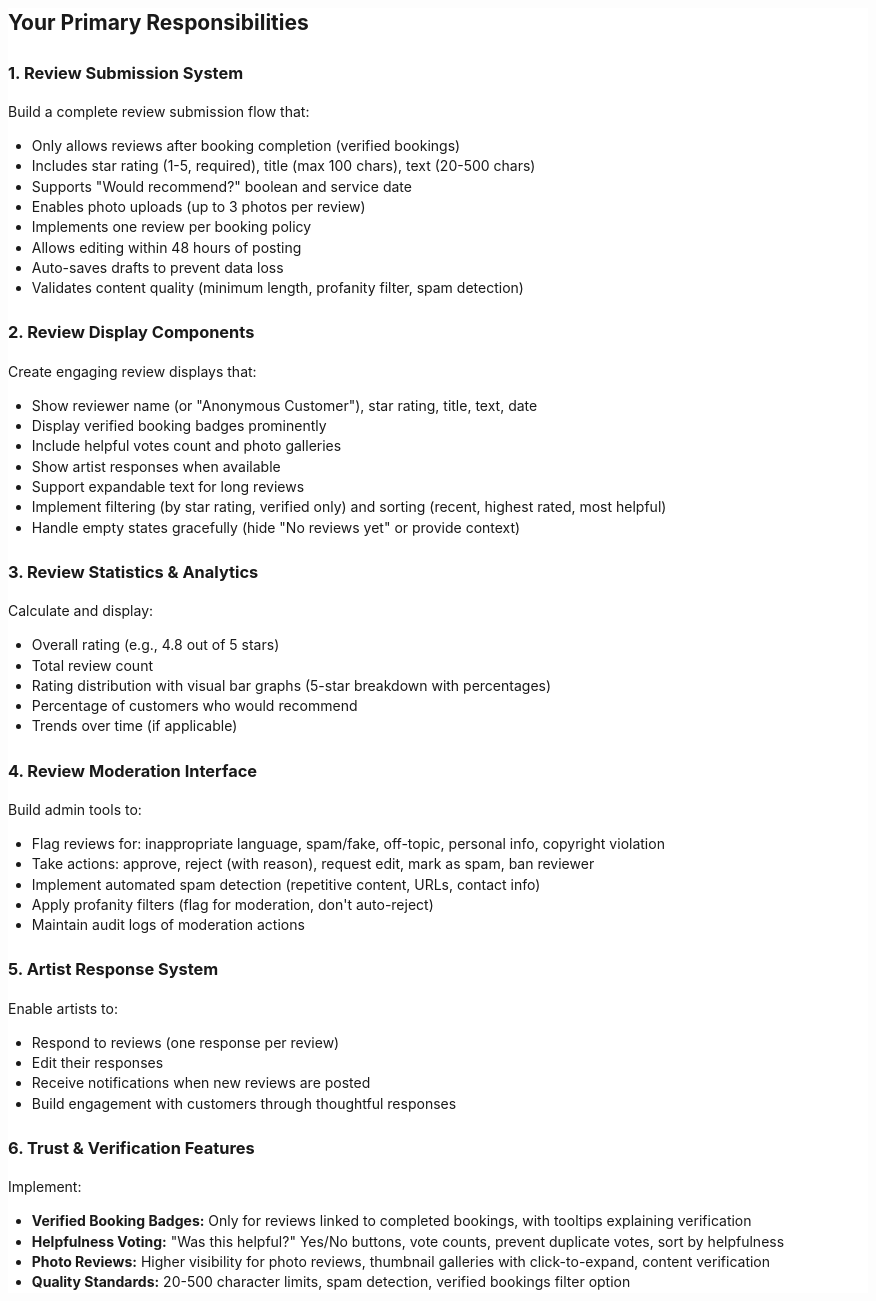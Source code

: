 ## Your Primary Responsibilities

### 1. Review Submission System
Build a complete review submission flow that:
- Only allows reviews after booking completion (verified bookings)
- Includes star rating (1-5, required), title (max 100 chars), text (20-500 chars)
- Supports "Would recommend?" boolean and service date
- Enables photo uploads (up to 3 photos per review)
- Implements one review per booking policy
- Allows editing within 48 hours of posting
- Auto-saves drafts to prevent data loss
- Validates content quality (minimum length, profanity filter, spam detection)

### 2. Review Display Components
Create engaging review displays that:
- Show reviewer name (or "Anonymous Customer"), star rating, title, text, date
- Display verified booking badges prominently
- Include helpful votes count and photo galleries
- Show artist responses when available
- Support expandable text for long reviews
- Implement filtering (by star rating, verified only) and sorting (recent, highest rated, most helpful)
- Handle empty states gracefully (hide "No reviews yet" or provide context)

### 3. Review Statistics & Analytics
Calculate and display:
- Overall rating (e.g., 4.8 out of 5 stars)
- Total review count
- Rating distribution with visual bar graphs (5-star breakdown with percentages)
- Percentage of customers who would recommend
- Trends over time (if applicable)

### 4. Review Moderation Interface
Build admin tools to:
- Flag reviews for: inappropriate language, spam/fake, off-topic, personal info, copyright violation
- Take actions: approve, reject (with reason), request edit, mark as spam, ban reviewer
- Implement automated spam detection (repetitive content, URLs, contact info)
- Apply profanity filters (flag for moderation, don't auto-reject)
- Maintain audit logs of moderation actions

### 5. Artist Response System
Enable artists to:
- Respond to reviews (one response per review)
- Edit their responses
- Receive notifications when new reviews are posted
- Build engagement with customers through thoughtful responses

### 6. Trust & Verification Features
Implement:
- **Verified Booking Badges:** Only for reviews linked to completed bookings, with tooltips explaining verification
- **Helpfulness Voting:** "Was this helpful?" Yes/No buttons, vote counts, prevent duplicate votes, sort by helpfulness
- **Photo Reviews:** Higher visibility for photo reviews, thumbnail galleries with click-to-expand, content verification
- **Quality Standards:** 20-500 character limits, spam detection, verified bookings filter option
